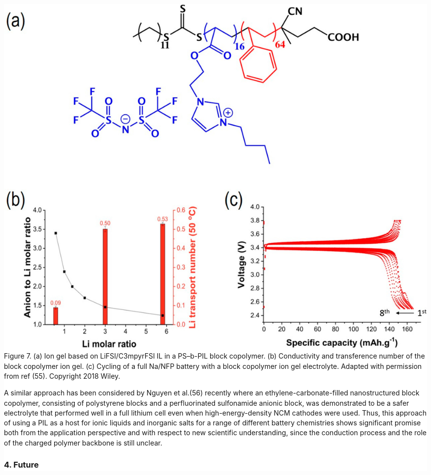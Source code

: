 ![ar-2018-00566u_0007.jpeg](imgs/ar-2018-00566u_0007.jpeg)  
Figure 7. (a) Ion gel based on LiFSI/C3mpyrFSI IL in a PS–b-PIL block copolymer. (b) Conductivity and transference number of the block copolymer ion gel. (c) Cycling of a full Na/NFP battery with a block copolymer ion gel electrolyte. Adapted with permission from ref (55). Copyright 2018 Wiley.

A similar approach has been considered by Nguyen et al.(56) recently where an ethylene-carbonate-filled nanostructured block copolymer, consisting of polystyrene blocks and a perfluorinated sulfonamide anionic block, was demonstrated to be a safer electrolyte that performed well in a full lithium cell even when high-energy-density NCM cathodes were used. Thus, this approach of using a PIL as a host for ionic liquids and inorganic salts for a range of different battery chemistries shows significant promise both from the application perspective and with respect to new scientific understanding, since the conduction process and the role of the charged polymer backbone is still unclear.

### 4. Future